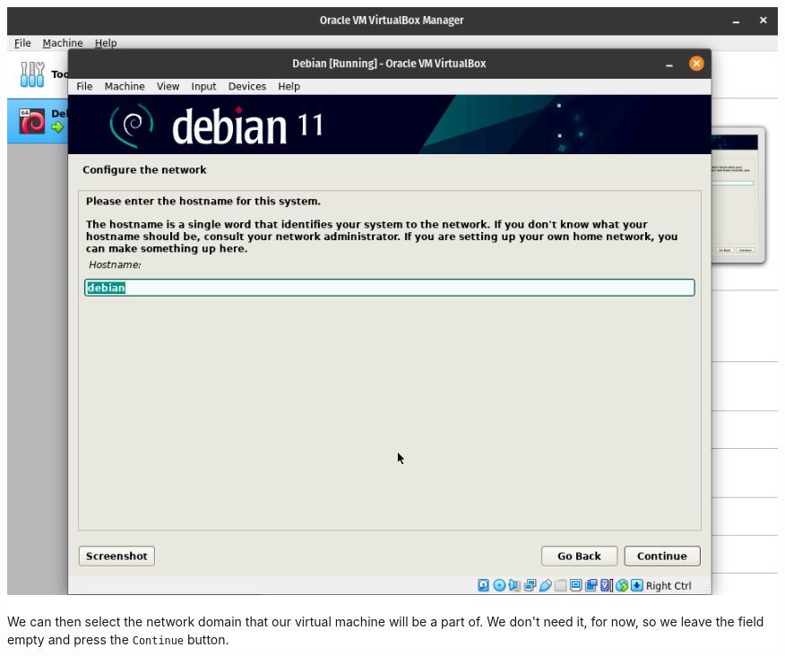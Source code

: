 ![Enter the name of the virtual machine.](images/lab1-debian6.png)

We can then select the network domain that our virtual machine will be a part of. We don't need it, for now, so we leave the field empty and press the `Continue` button.

